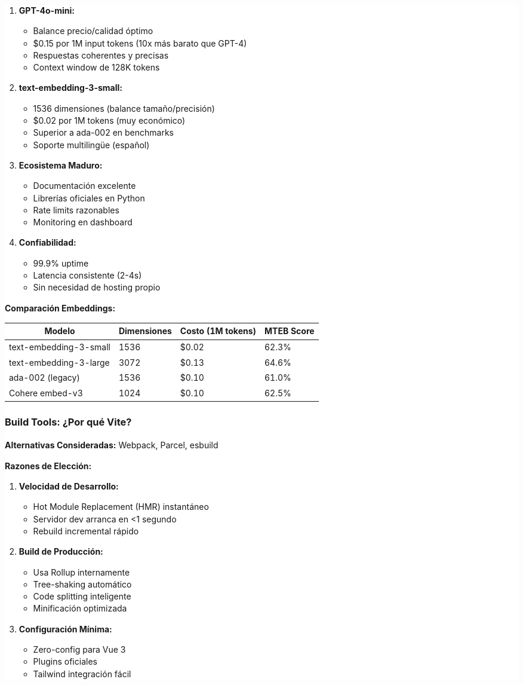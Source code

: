 1. **GPT-4o-mini:**
   - Balance precio/calidad óptimo
   - $0.15 por 1M input tokens (10x más barato que GPT-4)
   - Respuestas coherentes y precisas
   - Context window de 128K tokens

2. **text-embedding-3-small:**
   - 1536 dimensiones (balance tamaño/precisión)
   - $0.02 por 1M tokens (muy económico)
   - Superior a ada-002 en benchmarks
   - Soporte multilingüe (español)

3. **Ecosistema Maduro:**
   - Documentación excelente
   - Librerías oficiales en Python
   - Rate limits razonables
   - Monitoring en dashboard

4. **Confiabilidad:**
   - 99.9% uptime
   - Latencia consistente (2-4s)
   - Sin necesidad de hosting propio

**Comparación Embeddings:**

| Modelo | Dimensiones | Costo (1M tokens) | MTEB Score |
|--------|-------------|-------------------|------------|
| text-embedding-3-small | 1536 | $0.02 | 62.3% |
| text-embedding-3-large | 3072 | $0.13 | 64.6% |
| ada-002 (legacy) | 1536 | $0.10 | 61.0% |
| Cohere embed-v3 | 1024 | $0.10 | 62.5% |

### Build Tools: ¿Por qué Vite?

**Alternativas Consideradas:** Webpack, Parcel, esbuild

**Razones de Elección:**

1. **Velocidad de Desarrollo:**
   - Hot Module Replacement (HMR) instantáneo
   - Servidor dev arranca en <1 segundo
   - Rebuild incremental rápido

2. **Build de Producción:**
   - Usa Rollup internamente
   - Tree-shaking automático
   - Code splitting inteligente
   - Minificación optimizada

3. **Configuración Mínima:**
   - Zero-config para Vue 3
   - Plugins oficiales
   - Tailwind integración fácil
